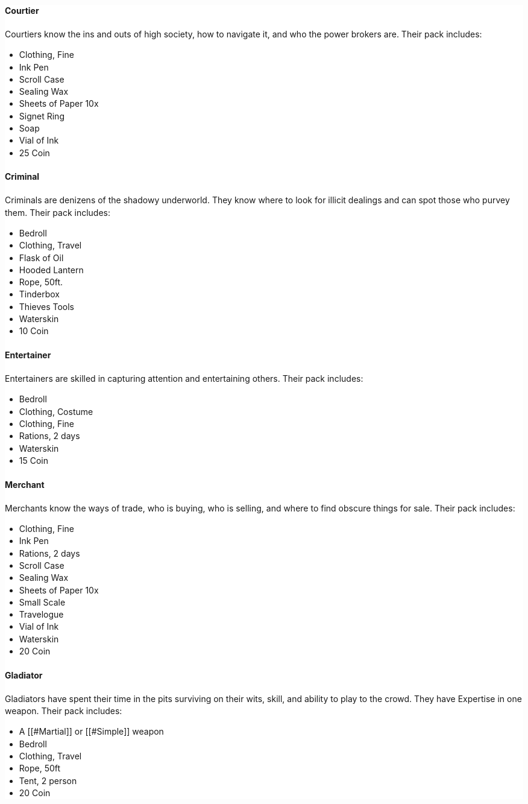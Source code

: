 #### Courtier
Courtiers know the ins and outs of high society, how to navigate it, and who the power brokers are. Their pack includes:
* Clothing, Fine
* Ink Pen
* Scroll Case
* Sealing Wax
* Sheets of Paper 10x
* Signet Ring
* Soap
* Vial of Ink
* 25 Coin

#### Criminal
Criminals are denizens of the shadowy underworld. They know where to look for illicit dealings and can spot those who purvey them. Their pack includes:
* Bedroll
* Clothing, Travel
* Flask of Oil
* Hooded Lantern
* Rope, 50ft.
* Tinderbox
* Thieves Tools
* Waterskin
* 10 Coin

#### Entertainer
Entertainers are skilled in capturing attention and entertaining others. Their pack includes:
* Bedroll
* Clothing, Costume
* Clothing, Fine
* Rations, 2 days
* Waterskin
* 15 Coin

#### Merchant
Merchants know the ways of trade, who is buying, who is selling, and where to find obscure things for sale. Their pack includes:
* Clothing, Fine
* Ink Pen
* Rations, 2 days
* Scroll Case
* Sealing Wax
* Sheets of Paper 10x
* Small Scale
* Travelogue
* Vial of Ink
* Waterskin
* 20 Coin

#### Gladiator
Gladiators have spent their time in the pits surviving on their wits, skill, and ability to play to the crowd. They have Expertise in one weapon. Their pack includes:
* A [[#Martial]] or [[#Simple]] weapon
* Bedroll
* Clothing, Travel
* Rope, 50ft
* Tent, 2 person
* 20 Coin

